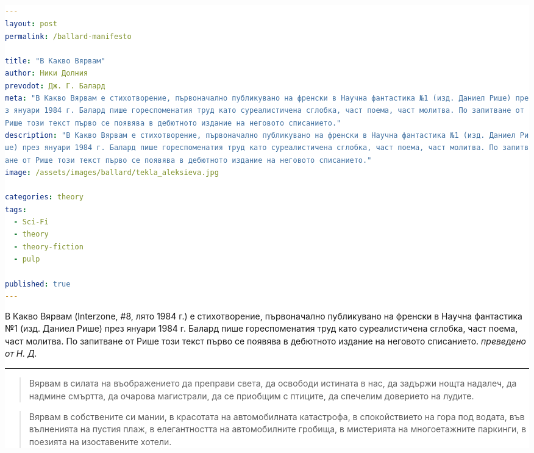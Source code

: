 ```yaml
---
layout: post
permalink: /ballard-manifesto

title: "В Какво Вярвам"
author: Ники Долния
prevodot: Дж. Г. Балард
meta: "В Какво Вярвам e стихотворение, първоначално публикувано на френски в Научна фантастика №1 (изд. Даниел Рише) през януари 1984 г. Балард пише гореспоменатия труд като суреалистичена сглобка, част поема, част молитва. По запитване от Рише този текст първо се появява в дебютното издание на неговото списанието."
description: "В Какво Вярвам e стихотворение, първоначално публикувано на френски в Научна фантастика №1 (изд. Даниел Рише) през януари 1984 г. Балард пише гореспоменатия труд като суреалистичена сглобка, част поема, част молитва. По запитване от Рише този текст първо се появява в дебютното издание на неговото списанието."
image: /assets/images/ballard/tekla_aleksieva.jpg

categories: theory
tags:
  - Sci-Fi
  - theory
  - theory-fiction
  - pulp

published: true
---
```


В Какво Вярвам (Interzone, #8, лято 1984 г.) e стихотворение, първоначално публикувано на френски в Научна фантастика №1 (изд. Даниел Рише) през януари 1984 г. Балард пише гореспоменатия труд като суреалистичена сглобка, част поема, част молитва. По запитване от Рише този текст първо се появява в дебютното издание на неговото списанието.
*преведено от Н. Д.*

---

>Вярвам в силата на въображението да преправи света, да освободи истината в нас, да задържи нощта надалеч, да надмине смъртта, да очарова магистрали, да се приобщим с птиците, да спечелим доверието на лудите.

>Вярвам в собствените си мании, в красотата на автомобилната катастрофа, в спокойствието на гора под водата, във вълненията на пустия плаж, в елегантността на автомобилните гробища, в мистерията на многоетажните паркинги, в поезията на изоставените хотели.
